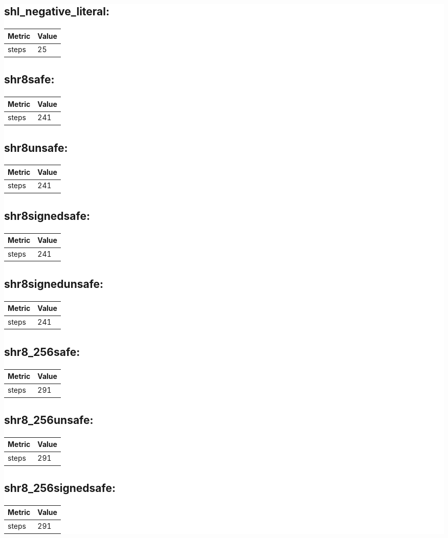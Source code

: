 ## shl_negative_literal:

| Metric | Value |
| ----------- | ----------- |
| steps | 25 |

## shr8safe:

| Metric | Value |
| ----------- | ----------- |
| steps | 241 |

## shr8unsafe:

| Metric | Value |
| ----------- | ----------- |
| steps | 241 |

## shr8signedsafe:

| Metric | Value |
| ----------- | ----------- |
| steps | 241 |

## shr8signedunsafe:

| Metric | Value |
| ----------- | ----------- |
| steps | 241 |

## shr8_256safe:

| Metric | Value |
| ----------- | ----------- |
| steps | 291 |

## shr8_256unsafe:

| Metric | Value |
| ----------- | ----------- |
| steps | 291 |

## shr8_256signedsafe:

| Metric | Value |
| ----------- | ----------- |
| steps | 291 |
